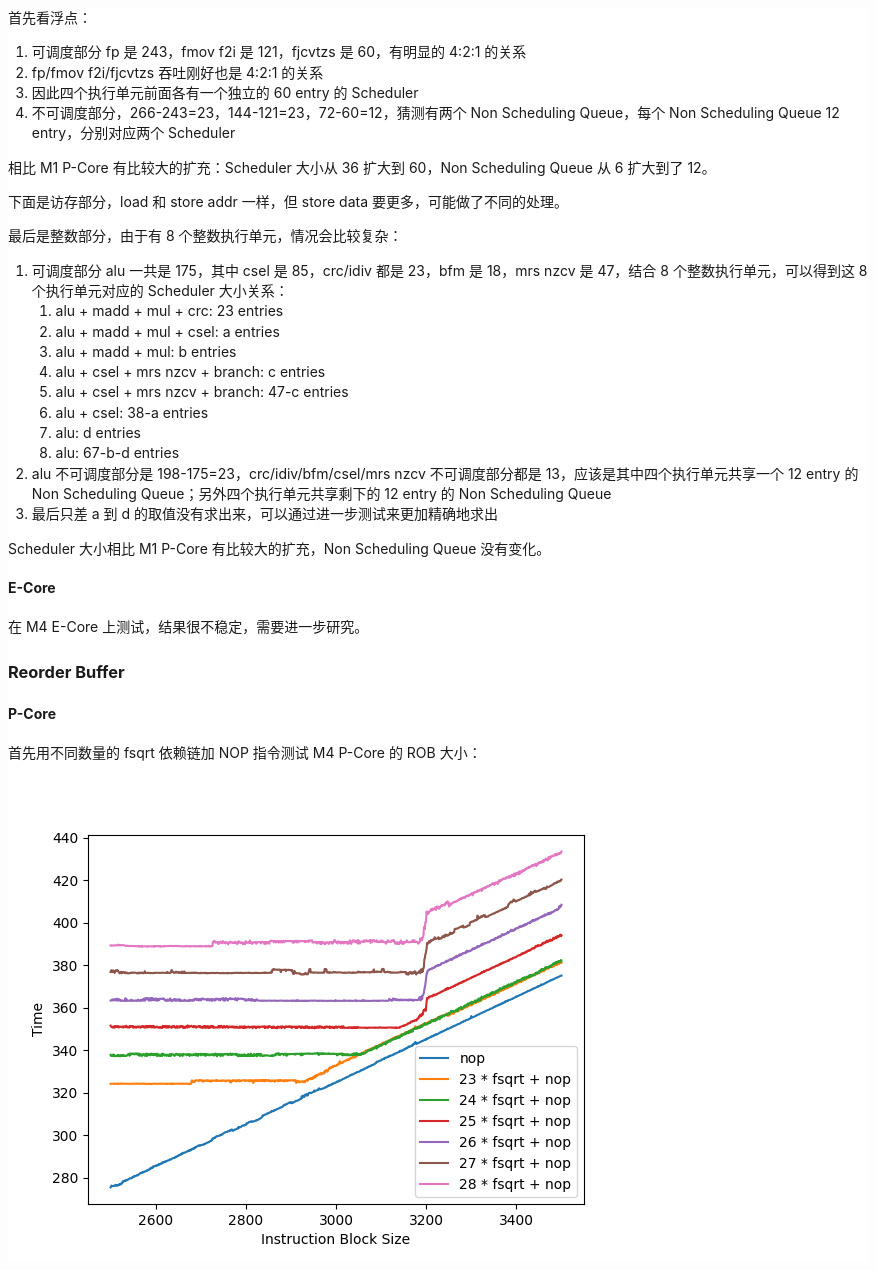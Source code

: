 
首先看浮点：

1. 可调度部分 fp 是 243，fmov f2i 是 121，fjcvtzs 是 60，有明显的 4:2:1 的关系
2. fp/fmov f2i/fjcvtzs 吞吐刚好也是 4:2:1 的关系
3. 因此四个执行单元前面各有一个独立的 60 entry 的 Scheduler
4. 不可调度部分，266-243=23，144-121=23，72-60=12，猜测有两个 Non Scheduling Queue，每个 Non Scheduling Queue 12 entry，分别对应两个 Scheduler

相比 M1 P-Core 有比较大的扩充：Scheduler 大小从 36 扩大到 60，Non Scheduling Queue 从 6 扩大到了 12。

下面是访存部分，load 和 store addr 一样，但 store data 要更多，可能做了不同的处理。

最后是整数部分，由于有 8 个整数执行单元，情况会比较复杂：

1. 可调度部分 alu 一共是 175，其中 csel 是 85，crc/idiv 都是 23，bfm 是 18，mrs nzcv 是 47，结合 8 个整数执行单元，可以得到这 8 个执行单元对应的 Scheduler 大小关系：
    1. alu + madd + mul + crc: 23 entries
    2. alu + madd + mul + csel: a entries
    3. alu + madd + mul: b entries
    4. alu + csel + mrs nzcv + branch: c entries
    5. alu + csel + mrs nzcv + branch: 47-c entries
    6. alu + csel: 38-a entries
    7. alu: d entries
    8. alu: 67-b-d entries
2. alu 不可调度部分是 198-175=23，crc/idiv/bfm/csel/mrs nzcv 不可调度部分都是 13，应该是其中四个执行单元共享一个 12 entry 的 Non Scheduling Queue；另外四个执行单元共享剩下的 12 entry 的 Non Scheduling Queue
3. 最后只差 a 到 d 的取值没有求出来，可以通过进一步测试来更加精确地求出

Scheduler 大小相比 M1 P-Core 有比较大的扩充，Non Scheduling Queue 没有变化。

#### E-Core

在 M4 E-Core 上测试，结果很不稳定，需要进一步研究。

### Reorder Buffer

#### P-Core

首先用不同数量的 fsqrt 依赖链加 NOP 指令测试 M4 P-Core 的 ROB 大小：

![](./apple-m4-p-core-rob.png)
